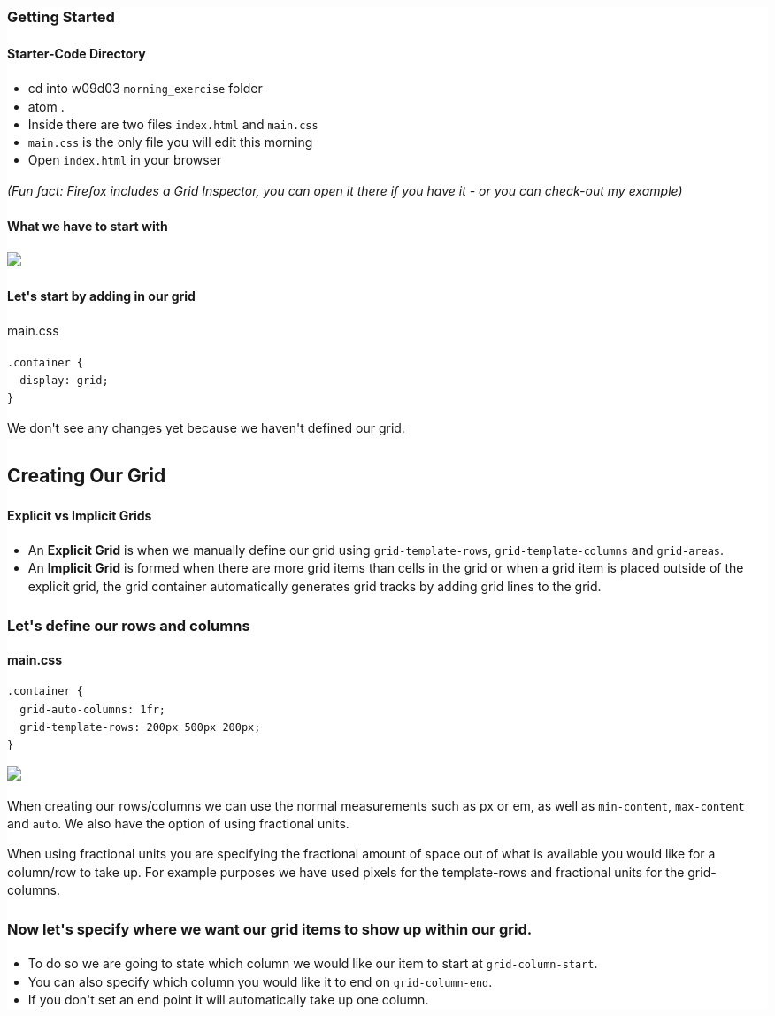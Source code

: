 ### Getting Started

#### Starter-Code Directory
- cd into w09d03 `morning_exercise` folder
- atom .
- Inside there are two files `index.html` and `main.css`
- `main.css` is the only file you will edit this morning
- Open `index.html` in your browser

*(Fun fact: Firefox includes a Grid Inspector, you can open it there if you have it - or you can check-out my example)*

#### What we have to start with 
![](https://i.imgur.com/dziDSG5.png)

#### Let's start by adding in our grid
main.css
```
.container {
  display: grid;
}
```
We don't see any changes yet because we haven't defined our grid. 

## Creating Our Grid

#### Explicit vs Implicit Grids
- An **Explicit Grid** is when we manually define our grid using `grid-template-rows`, `grid-template-columns` and `grid-areas`.
- An **Implicit Grid** is formed when there are more grid items than cells in the grid or when a grid item is placed outside of the explicit grid, the grid container automatically generates grid tracks by adding grid lines to the grid.

### Let's define our rows and columns
**main.css**
```
.container {
  grid-auto-columns: 1fr;
  grid-template-rows: 200px 500px 200px;
}
```

![](https://i.imgur.com/DFsIpGK.png)

When creating our rows/columns we can use the normal measurements such as px or em, as well as `min-content`, `max-content` and `auto`. We also have the option of using fractional units.

When using fractional units you are specifying the fractional amount of space out of what is available you would like for a column/row to take up. For example purposes we have used pixels for the template-rows and fractional units for the grid-columns.

### Now let's specify where we want our grid items to show up within our grid.
- To do so we are going to state which column we would like our item to start at `grid-column-start`.
- You can also specify which column you would like it to end on `grid-column-end`.
- If you don't set an end point it will automatically take up one column.

